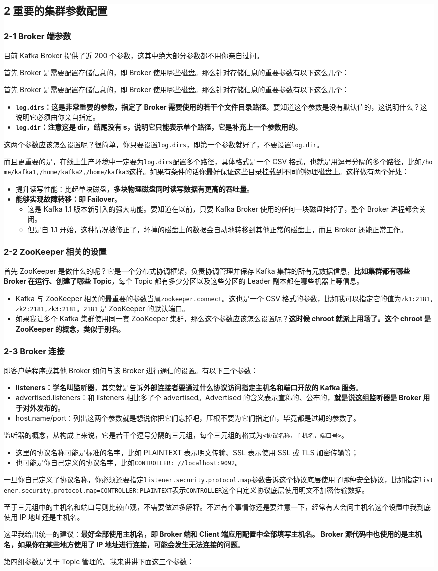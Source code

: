 ## **2 重要的集群参数配置**

### **2-1 Broker 端参数**

目前 Kafka Broker 提供了近 200 个参数，这其中绝大部分参数都不用你亲自过问。

首先 Broker 是需要配置存储信息的，即 Broker 使用哪些磁盘。那么针对存储信息的重要参数有以下这么几个：

首先 Broker 是需要配置存储信息的，即 Broker 使用哪些磁盘。那么针对存储信息的重要参数有以下这么几个：

* **`log.dirs`：这是非常重要的参数，指定了 Broker 需要使用的若干个文件目录路径**。要知道这个参数是没有默认值的，这说明什么？这说明它必须由你亲自指定。
* **`log.dir`：注意这是 dir，结尾没有 s，说明它只能表示单个路径，它是补充上一个参数用的**。

这两个参数应该怎么设置呢？很简单，你只要设置`log.dirs`，即第一个参数就好了，不要设置`log.dir`。

而且更重要的是，在线上生产环境中一定要为`log.dirs`配置多个路径，具体格式是一个 CSV 格式，也就是用逗号分隔的多个路径，比如`/home/kafka1,/home/kafka2,/home/kafka3`这样。如果有条件的话你最好保证这些目录挂载到不同的物理磁盘上。这样做有两个好处：

* 提升读写性能：比起单块磁盘，**多块物理磁盘同时读写数据有更高的吞吐量**。
* **能够实现故障转移：即 Failover**。
	* 这是 Kafka 1.1 版本新引入的强大功能。要知道在以前，只要 Kafka Broker 使用的任何一块磁盘挂掉了，整个 Broker 进程都会关闭。
	* 但是自 1.1 开始，这种情况被修正了，坏掉的磁盘上的数据会自动地转移到其他正常的磁盘上，而且 Broker 还能正常工作。

### **2-2 ZooKeeper 相关的设置**

首先 ZooKeeper 是做什么的呢？它是一个分布式协调框架，负责协调管理并保存 Kafka 集群的所有元数据信息，**比如集群都有哪些 Broker 在运行、创建了哪些 Topic**，每个 Topic 都有多少分区以及这些分区的 Leader 副本都在哪些机器上等信息。

* Kafka 与 ZooKeeper 相关的最重要的参数当属`zookeeper.connect`。这也是一个 CSV 格式的参数，比如我可以指定它的值为`zk1:2181,zk2:2181,zk3:2181`。`2181` 是 ZooKeeper 的默认端口。
* 如果我让多个 Kafka 集群使用同一套 ZooKeeper 集群，那么这个参数应该怎么设置呢？**这时候 chroot 就派上用场了。这个 chroot 是 ZooKeeper 的概念，类似于别名**。

### **2-3 Broker 连接**

即客户端程序或其他 Broker 如何与该 Broker 进行通信的设置。有以下三个参数：

* **listeners：学名叫监听器**，其实就是告诉**外部连接者要通过什么协议访问指定主机名和端口开放的 Kafka 服务**。
* advertised.listeners：和 listeners 相比多了个 advertised。Advertised 的含义表示宣称的、公布的，**就是说这组监听器是 Broker 用于对外发布的**。
* host.name/port：列出这两个参数就是想说你把它们忘掉吧，压根不要为它们指定值，毕竟都是过期的参数了。

监听器的概念，从构成上来说，它是若干个逗号分隔的三元组，每个三元组的格式为`<协议名称，主机名，端口号>`。

* 这里的协议名称可能是标准的名字，比如 PLAINTEXT 表示明文传输、SSL 表示使用 SSL 或 TLS 加密传输等；
* 也可能是你自己定义的协议名字，比如`CONTROLLER: //localhost:9092`。

一旦你自己定义了协议名称，你必须还要指定`listener.security.protocol.map`参数告诉这个协议底层使用了哪种安全协议，比如指定`listener.security.protocol.map=CONTROLLER:PLAINTEXT`表示`CONTROLLER`这个自定义协议底层使用明文不加密传输数据。


至于三元组中的主机名和端口号则比较直观，不需要做过多解释。不过有个事情你还是要注意一下，经常有人会问主机名这个设置中我到底使用 IP 地址还是主机名。

这里我给出统一的建议：**最好全部使用主机名，即 Broker 端和 Client 端应用配置中全部填写主机名。 Broker 源代码中也使用的是主机名，如果你在某些地方使用了 IP 地址进行连接，可能会发生无法连接的问题**。

第四组参数是关于 Topic 管理的。我来讲讲下面这三个参数：
